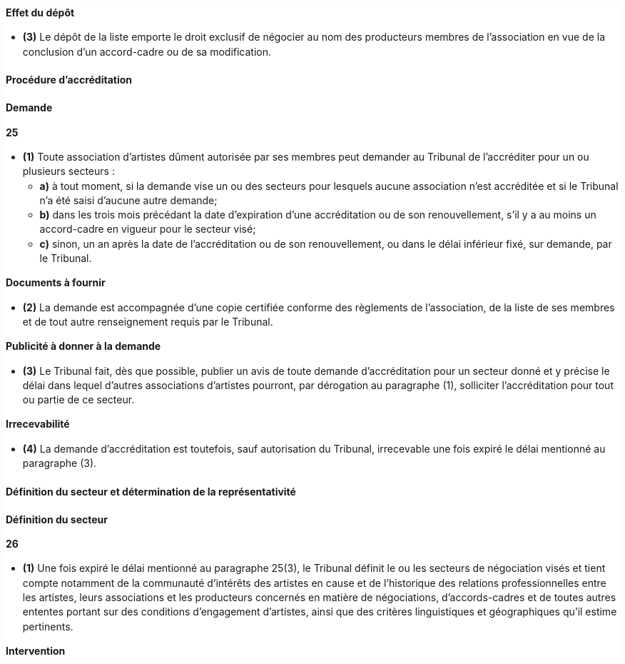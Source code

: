 **Effet du dépôt**

- **(3)** Le dépôt de la liste emporte le droit exclusif de négocier au nom des producteurs membres de l’association en vue de la conclusion d’un accord-cadre ou de sa modification.




#### Procédure d’accréditation



**Demande**

**25** 

- **(1)** Toute association d’artistes dûment autorisée par ses membres peut demander au Tribunal de l’accréditer pour un ou plusieurs secteurs :
	- **a)** à tout moment, si la demande vise un ou des secteurs pour lesquels aucune association n’est accréditée et si le Tribunal n’a été saisi d’aucune autre demande;
	- **b)** dans les trois mois précédant la date d’expiration d’une accréditation ou de son renouvellement, s’il y a au moins un accord-cadre en vigueur pour le secteur visé;
	- **c)** sinon, un an après la date de l’accréditation ou de son renouvellement, ou dans le délai inférieur fixé, sur demande, par le Tribunal.

**Documents à fournir**

- **(2)** La demande est accompagnée d’une copie certifiée conforme des règlements de l’association, de la liste de ses membres et de tout autre renseignement requis par le Tribunal.

**Publicité à donner à la demande**

- **(3)** Le Tribunal fait, dès que possible, publier un avis de toute demande d’accréditation pour un secteur donné et y précise le délai dans lequel d’autres associations d’artistes pourront, par dérogation au paragraphe (1), solliciter l’accréditation pour tout ou partie de ce secteur.

**Irrecevabilité**

- **(4)** La demande d’accréditation est toutefois, sauf autorisation du Tribunal, irrecevable une fois expiré le délai mentionné au paragraphe (3).




#### Définition du secteur et détermination de la représentativité



**Définition du secteur**

**26** 

- **(1)** Une fois expiré le délai mentionné au paragraphe 25(3), le Tribunal définit le ou les secteurs de négociation visés et tient compte notamment de la communauté d’intérêts des artistes en cause et de l’historique des relations professionnelles entre les artistes, leurs associations et les producteurs concernés en matière de négociations, d’accords-cadres et de toutes autres ententes portant sur des conditions d’engagement d’artistes, ainsi que des critères linguistiques et géographiques qu’il estime pertinents.

**Intervention**
